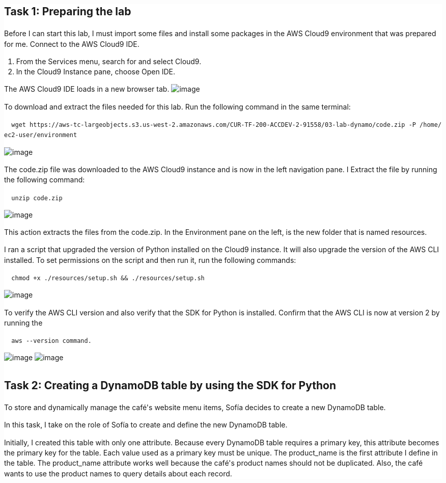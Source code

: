 <h2>Task 1: Preparing the lab</h2>
Before I can start this lab, I must import some files and install some packages in the AWS Cloud9 environment that was prepared for me.
       Connect to the AWS Cloud9 IDE.
       <ol>
          <li>From the Services menu, search for and select Cloud9.</li>
          <li>In the Cloud9 Instance pane, choose Open IDE.</li>
          </ol>
          The AWS Cloud9 IDE loads in a new browser tab.

<img width="959" alt="image" src="https://github.com/user-attachments/assets/5ca9e8bb-32b3-4da7-a7d4-f49d5ac18cf9" />

To download and extract the files  needed for this lab. Run the following command in the same terminal:

      wget https://aws-tc-largeobjects.s3.us-west-2.amazonaws.com/CUR-TF-200-ACCDEV-2-91558/03-lab-dynamo/code.zip -P /home/ec2-user/environment

<img width="959" alt="image" src="https://github.com/user-attachments/assets/2cab73e9-f4fc-4a99-b5b7-5c9359187be9" />

The code.zip file was downloaded to the AWS Cloud9 instance and is now in the left navigation pane. I Extract the file by running the following command:

      unzip code.zip

<img width="959" alt="image" src="https://github.com/user-attachments/assets/ccc45bee-d1c2-429b-a57d-b0c2d60f28b6" />

This action extracts the files from the code.zip. In the Environment pane on the left, is the new folder that is named resources. 

I ran a script that upgraded the version of Python installed on the Cloud9 instance. It will also upgrade the version of the AWS CLI installed.
To set permissions on the script and then run it, run the following commands:

      chmod +x ./resources/setup.sh && ./resources/setup.sh

<img width="959" alt="image" src="https://github.com/user-attachments/assets/3a1400bf-b7da-458d-9523-9e6bee8b9cc2" />

To verify the AWS CLI version and also verify that the SDK for Python is installed. Confirm that the AWS CLI is now at version 2 by running the 
      
      aws --version command.

<img width="933" alt="image" src="https://github.com/user-attachments/assets/57d1672c-de86-4132-80be-1eefcbd061f2" />

<img width="958" alt="image" src="https://github.com/user-attachments/assets/8c3e02e1-b4c4-4301-b5b6-f5cad5add809" />

<h2>Task 2: Creating a DynamoDB table by using the SDK for Python</h2>
To store and dynamically manage the café's website menu items, Sofía decides to create a new DynamoDB table. 

In this task, I take on the role of Sofía to create and define the new DynamoDB table.

Initially, I created this table with only one attribute. Because every DynamoDB table requires a primary key, this attribute becomes the primary key for the table. Each value used as a primary key must be unique. 
The product_name is the first attribute I define in the table. The product_name attribute works well because the café's product names should not be duplicated. Also, the café wants to use the product names to query details about each record.
